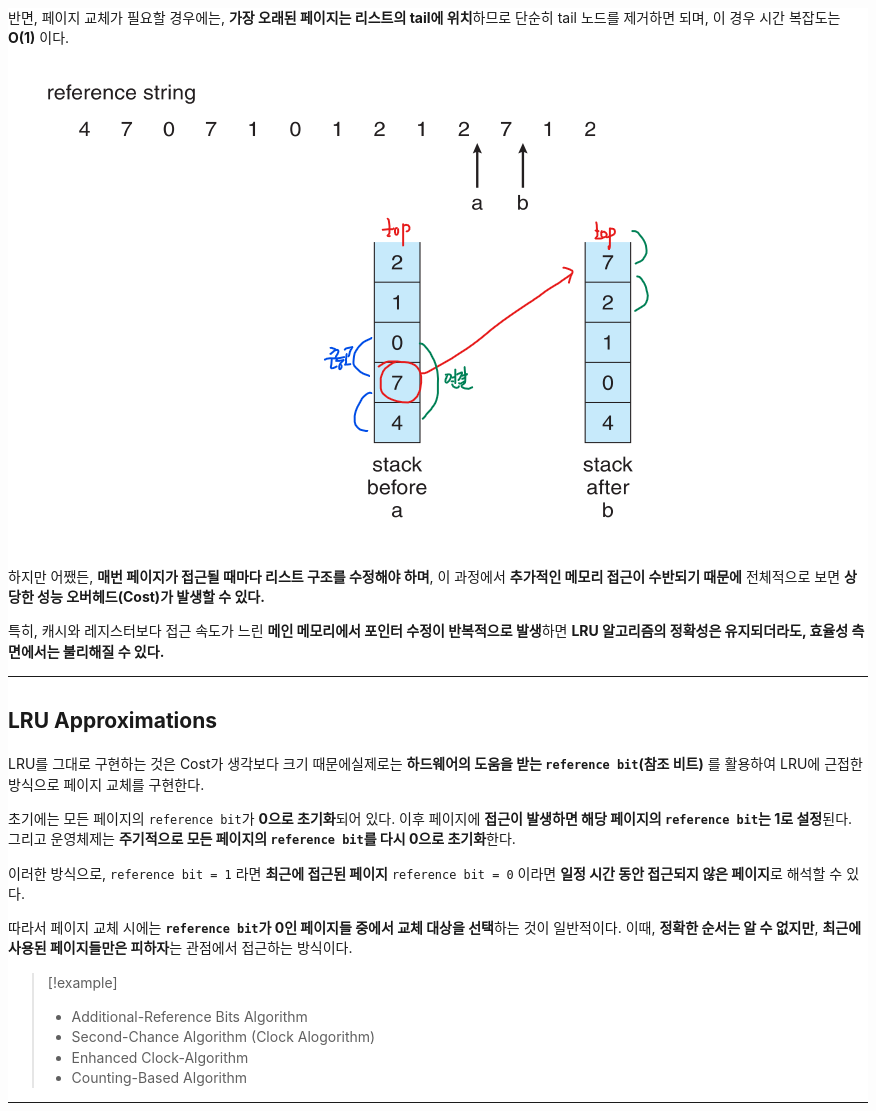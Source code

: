 반면, 페이지 교체가 필요할 경우에는, **가장 오래된 페이지는 리스트의 tail에 위치**하므로 단순히 tail 노드를 제거하면 되며, 이 경우 시간 복잡도는 **O(1)** 이다.

![](../images/Pasted%20image%2020250605010033.png)

하지만 어쨌든, **매번 페이지가 접근될 때마다 리스트 구조를 수정해야 하며**,  이 과정에서 **추가적인 메모리 접근이 수반되기 때문에**  전체적으로 보면 **상당한 성능 오버헤드(Cost)가 발생할 수 있다.**

특히, 캐시와 레지스터보다 접근 속도가 느린 **메인 메모리에서 포인터 수정이 반복적으로 발생**하면  **LRU 알고리즘의 정확성은 유지되더라도, 효율성 측면에서는 불리해질 수 있다.**

---
## **LRU Approximations**

LRU를 그대로 구현하는 것은 Cost가 생각보다 크기 때문에실제로는 **하드웨어의 도움을 받는 `reference bit`(참조 비트)** 를 활용하여 LRU에 근접한 방식으로 페이지 교체를 구현한다.

초기에는 모든 페이지의 `reference bit`가 **0으로 초기화**되어 있다.  이후 페이지에 **접근이 발생하면 해당 페이지의 `reference bit`는 1로 설정**된다.  그리고 운영체제는 **주기적으로 모든 페이지의 `reference bit`를 다시 0으로 초기화**한다.

이러한 방식으로, `reference bit = 1` 라면 **최근에 접근된 페이지** `reference bit = 0` 이라면 **일정 시간 동안 접근되지 않은 페이지**로 해석할 수 있다.
    
따라서 페이지 교체 시에는 **`reference bit`가 0인 페이지들 중에서 교체 대상을 선택**하는 것이 일반적이다. 이때, **정확한 순서는 알 수 없지만**, **최근에 사용된 페이지들만은 피하자**는 관점에서 접근하는 방식이다.

> [!example]
> - Additional-Reference Bits Algorithm
> - Second-Chance Algorithm (Clock Alogorithm)
> - Enhanced Clock-Algorithm
> - Counting-Based Algorithm

---